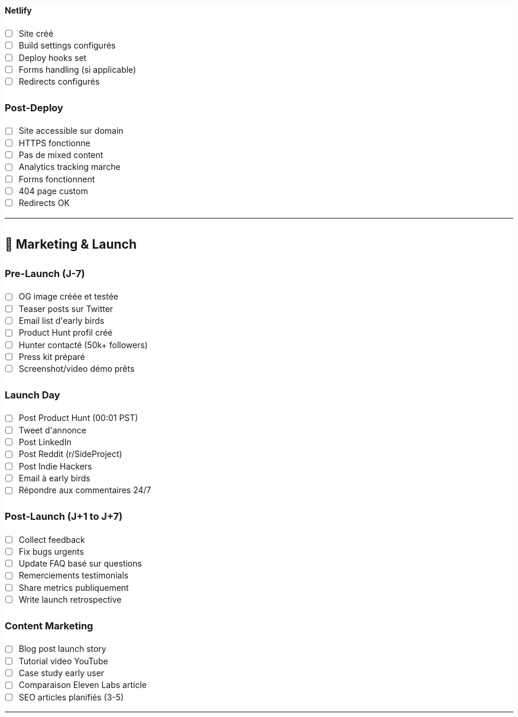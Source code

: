 #### Netlify
- [ ] Site créé
- [ ] Build settings configurés
- [ ] Deploy hooks set
- [ ] Forms handling (si applicable)
- [ ] Redirects configurés

### Post-Deploy
- [ ] Site accessible sur domain
- [ ] HTTPS fonctionne
- [ ] Pas de mixed content
- [ ] Analytics tracking marche
- [ ] Forms fonctionnent
- [ ] 404 page custom
- [ ] Redirects OK

---

## 📣 Marketing & Launch

### Pre-Launch (J-7)
- [ ] OG image créée et testée
- [ ] Teaser posts sur Twitter
- [ ] Email list d'early birds
- [ ] Product Hunt profil créé
- [ ] Hunter contacté (50k+ followers)
- [ ] Press kit préparé
- [ ] Screenshot/video démo prêts

### Launch Day
- [ ] Post Product Hunt (00:01 PST)
- [ ] Tweet d'annonce
- [ ] Post LinkedIn
- [ ] Post Reddit (r/SideProject)
- [ ] Post Indie Hackers
- [ ] Email à early birds
- [ ] Répondre aux commentaires 24/7

### Post-Launch (J+1 to J+7)
- [ ] Collect feedback
- [ ] Fix bugs urgents
- [ ] Update FAQ basé sur questions
- [ ] Remerciements testimonials
- [ ] Share metrics publiquement
- [ ] Write launch retrospective

### Content Marketing
- [ ] Blog post launch story
- [ ] Tutorial video YouTube
- [ ] Case study early user
- [ ] Comparaison Eleven Labs article
- [ ] SEO articles planifiés (3-5)

---